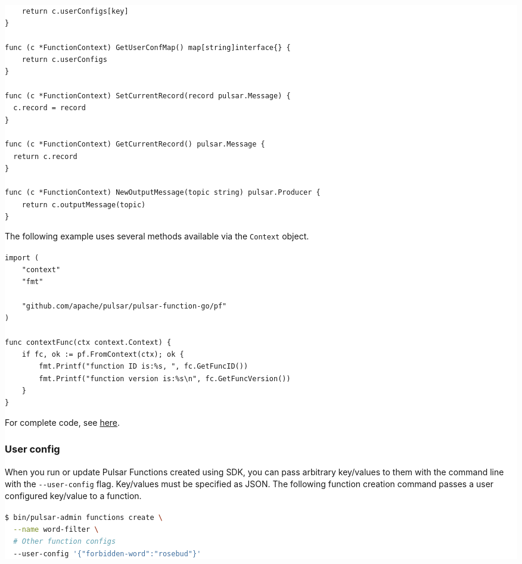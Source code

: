 ```
	return c.userConfigs[key]
}

func (c *FunctionContext) GetUserConfMap() map[string]interface{} {
	return c.userConfigs
}

func (c *FunctionContext) SetCurrentRecord(record pulsar.Message) {
  c.record = record
}

func (c *FunctionContext) GetCurrentRecord() pulsar.Message {
  return c.record
}

func (c *FunctionContext) NewOutputMessage(topic string) pulsar.Producer {
	return c.outputMessage(topic)
}
```

The following example uses several methods available via the `Context` object.

```
import (
    "context"
    "fmt"

    "github.com/apache/pulsar/pulsar-function-go/pf"
)

func contextFunc(ctx context.Context) {
    if fc, ok := pf.FromContext(ctx); ok {
        fmt.Printf("function ID is:%s, ", fc.GetFuncID())
        fmt.Printf("function version is:%s\n", fc.GetFuncVersion())
    }
}
```

For complete code, see [here](https://github.com/apache/pulsar/blob/77cf09eafa4f1626a53a1fe2e65dd25f377c1127/pulsar-function-go/examples/contextFunc/contextFunc.go#L29-L34).



### User config
When you run or update Pulsar Functions created using SDK, you can pass arbitrary key/values to them with the command line with the `--user-config` flag. Key/values must be specified as JSON. The following function creation command passes a user configured key/value to a function.

```bash
$ bin/pulsar-admin functions create \
  --name word-filter \
  # Other function configs
  --user-config '{"forbidden-word":"rosebud"}'
```
